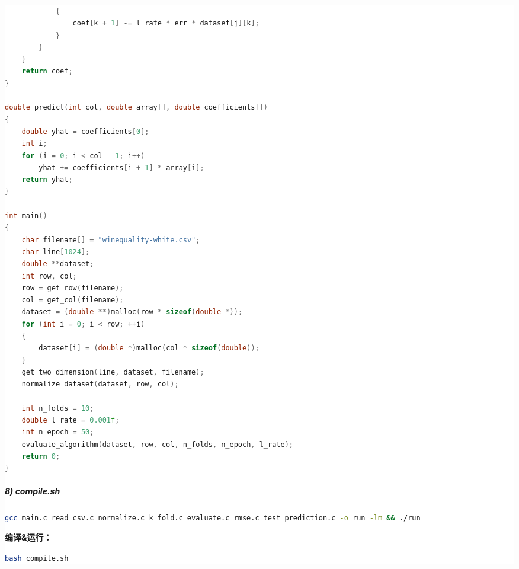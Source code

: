 ```c
			{
				coef[k + 1] -= l_rate * err * dataset[j][k];
			}
		}
	}
	return coef;
}

double predict(int col, double array[], double coefficients[])
{
	double yhat = coefficients[0];
	int i;
	for (i = 0; i < col - 1; i++)
		yhat += coefficients[i + 1] * array[i];
	return yhat;
}

int main()
{
	char filename[] = "winequality-white.csv";
	char line[1024];
	double **dataset;
	int row, col;
	row = get_row(filename);
	col = get_col(filename);
	dataset = (double **)malloc(row * sizeof(double *));
	for (int i = 0; i < row; ++i)
	{
		dataset[i] = (double *)malloc(col * sizeof(double));
	}
	get_two_dimension(line, dataset, filename);
	normalize_dataset(dataset, row, col);

	int n_folds = 10;
	double l_rate = 0.001f;
	int n_epoch = 50;
	evaluate_algorithm(dataset, row, col, n_folds, n_epoch, l_rate);
	return 0;
}
```

##### 8) compile.sh

```bash
gcc main.c read_csv.c normalize.c k_fold.c evaluate.c rmse.c test_prediction.c -o run -lm && ./run
```

**编译&运行：**

```bash
bash compile.sh
```

